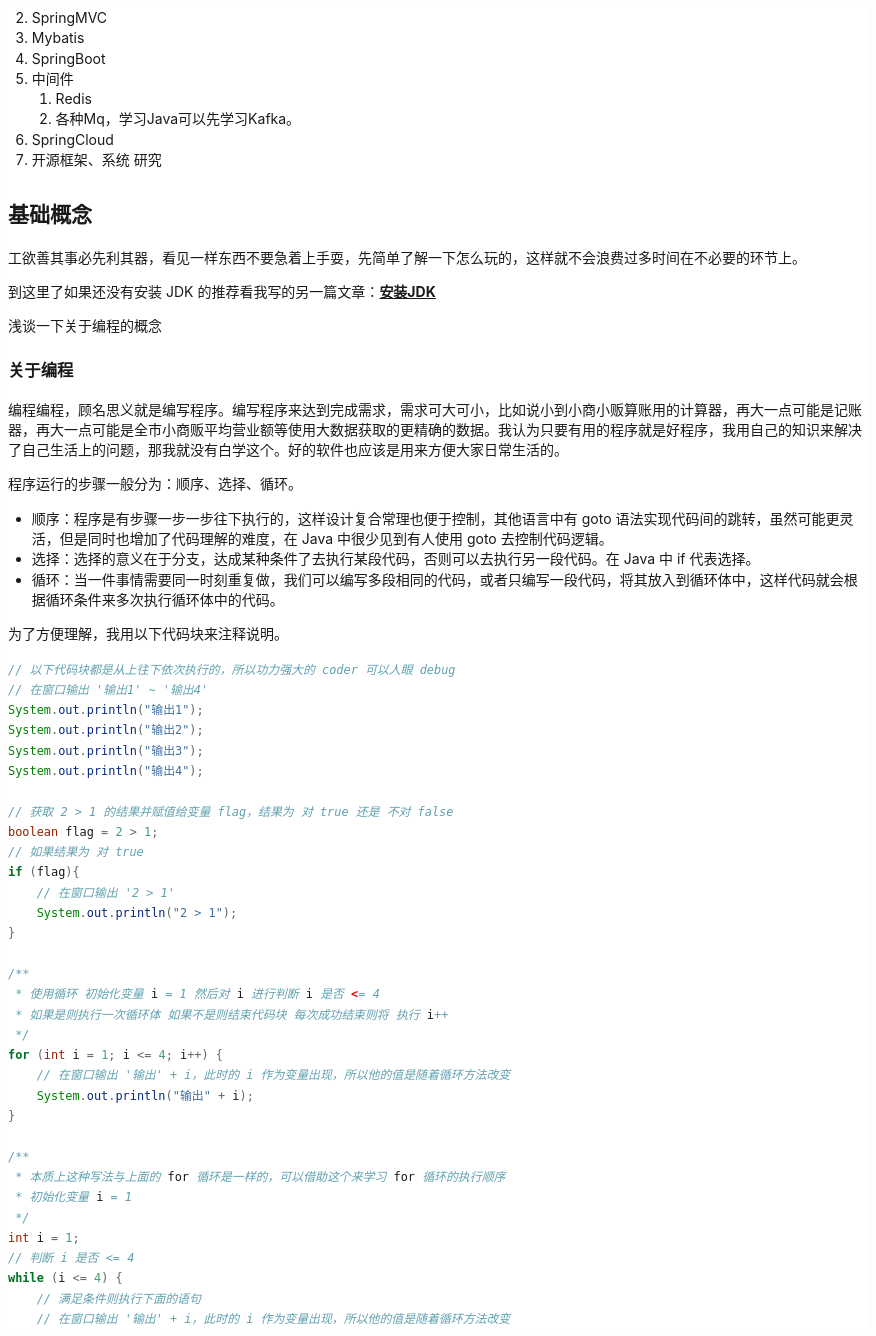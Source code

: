    2. SpringMVC
   3. Mybatis
6. SpringBoot
7. 中间件
   1. Redis
   2. 各种Mq，学习Java可以先学习Kafka。
8. SpringCloud
9. 开源框架、系统 研究



## 基础概念

工欲善其事必先利其器，看见一样东西不要急着上手耍，先简单了解一下怎么玩的，这样就不会浪费过多时间在不必要的环节上。

到这里了如果还没有安装 JDK 的推荐看我写的另一篇文章：[**安装JDK**](docs/java/basis/安装JDK.md)

浅谈一下关于编程的概念

### 关于编程

编程编程，顾名思义就是编写程序。编写程序来达到完成需求，需求可大可小，比如说小到小商小贩算账用的计算器，再大一点可能是记账器，再大一点可能是全市小商贩平均营业额等使用大数据获取的更精确的数据。我认为只要有用的程序就是好程序，我用自己的知识来解决了自己生活上的问题，那我就没有白学这个。好的软件也应该是用来方便大家日常生活的。

程序运行的步骤一般分为：顺序、选择、循环。

- 顺序：程序是有步骤一步一步往下执行的，这样设计复合常理也便于控制，其他语言中有 goto 语法实现代码间的跳转，虽然可能更灵活，但是同时也增加了代码理解的难度，在 Java 中很少见到有人使用 goto 去控制代码逻辑。
- 选择：选择的意义在于分支，达成某种条件了去执行某段代码，否则可以去执行另一段代码。在 Java 中 if 代表选择。
- 循环：当一件事情需要同一时刻重复做，我们可以编写多段相同的代码，或者只编写一段代码，将其放入到循环体中，这样代码就会根据循环条件来多次执行循环体中的代码。

为了方便理解，我用以下代码块来注释说明。

```java
// 以下代码块都是从上往下依次执行的，所以功力强大的 coder 可以人眼 debug
// 在窗口输出 '输出1' ~ '输出4'
System.out.println("输出1");
System.out.println("输出2");
System.out.println("输出3");
System.out.println("输出4");

// 获取 2 > 1 的结果并赋值给变量 flag，结果为 对 true 还是 不对 false
boolean flag = 2 > 1;
// 如果结果为 对 true
if (flag){
    // 在窗口输出 '2 > 1'
    System.out.println("2 > 1");
}

/**
 * 使用循环 初始化变量 i = 1 然后对 i 进行判断 i 是否 <= 4
 * 如果是则执行一次循环体 如果不是则结束代码块 每次成功结束则将 执行 i++
 */
for (int i = 1; i <= 4; i++) {
    // 在窗口输出 '输出' + i，此时的 i 作为变量出现，所以他的值是随着循环方法改变
    System.out.println("输出" + i);
}

/**
 * 本质上这种写法与上面的 for 循环是一样的，可以借助这个来学习 for 循环的执行顺序
 * 初始化变量 i = 1
 */
int i = 1;
// 判断 i 是否 <= 4
while (i <= 4) {
    // 满足条件则执行下面的语句
    // 在窗口输出 '输出' + i，此时的 i 作为变量出现，所以他的值是随着循环方法改变
```